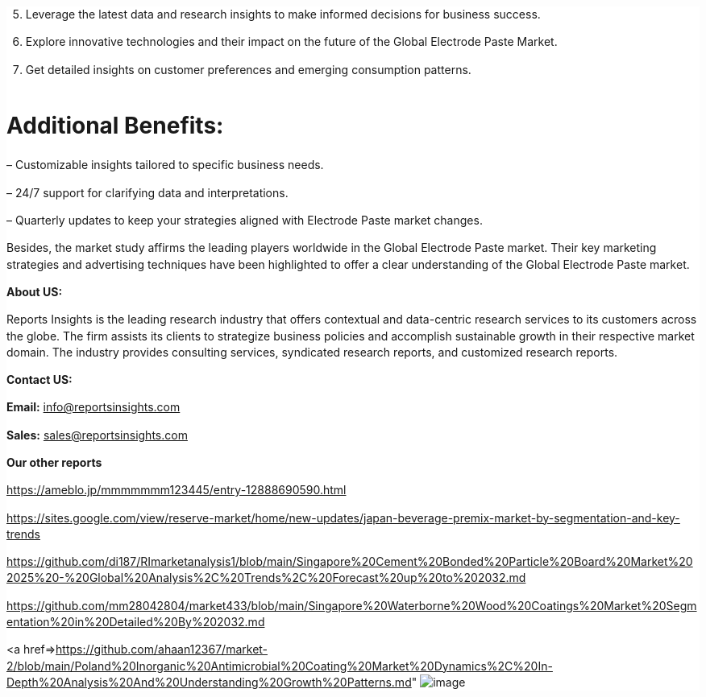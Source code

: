 5. Leverage the latest data and research insights to make informed decisions for business success.

6. Explore innovative technologies and their impact on the future of the Global Electrode Paste Market.

7. Get detailed insights on customer preferences and emerging consumption patterns.

# <strong>Additional Benefits:</strong>

– Customizable insights tailored to specific business needs.

– 24/7 support for clarifying data and interpretations.

– Quarterly updates to keep your strategies aligned with Electrode Paste market changes.

Besides, the market study affirms the leading players worldwide in the Global Electrode Paste market. Their key marketing strategies and advertising techniques have been highlighted to offer a clear understanding of the Global Electrode Paste market.

<strong><strong>About US</strong>:</strong>

Reports Insights is the leading research industry that offers contextual and data-centric research services to its customers across the globe. The firm assists its clients to strategize business policies and accomplish sustainable growth in their respective market domain. The industry provides consulting services, syndicated research reports, and customized research reports.

<strong>Contact US:</strong>

<p class=><b>Email:</b> <a href=mailto:info@reportsinsights.com>info@reportsinsights.com</a></p>
<p class=><b>Sales:</b> <a href=mailto:sales@reportsinsights.com>sales@reportsinsights.com</a></p>

<strong>Our other reports</strong>

<a href=https://ameblo.jp/mmmmmmm123445/entry-12888690590.html>https://ameblo.jp/mmmmmmm123445/entry-12888690590.html</a>

<a href=https://sites.google.com/view/reserve-market/home/new-updates/japan-beverage-premix-market-by-segmentation-and-key-trends>https://sites.google.com/view/reserve-market/home/new-updates/japan-beverage-premix-market-by-segmentation-and-key-trends</a>

<a href=https://github.com/di187/RImarketanalysis1/blob/main/Singapore%20Cement%20Bonded%20Particle%20Board%20Market%202025%20-%20Global%20Analysis%2C%20Trends%2C%20Forecast%20up%20to%202032.md>https://github.com/di187/RImarketanalysis1/blob/main/Singapore%20Cement%20Bonded%20Particle%20Board%20Market%202025%20-%20Global%20Analysis%2C%20Trends%2C%20Forecast%20up%20to%202032.md</a>

<a href=https://github.com/mm28042804/market433/blob/main/Singapore%20Waterborne%20Wood%20Coatings%20Market%20Segmentation%20in%20Detailed%20By%202032.md>https://github.com/mm28042804/market433/blob/main/Singapore%20Waterborne%20Wood%20Coatings%20Market%20Segmentation%20in%20Detailed%20By%202032.md</a>

<a href=>https://github.com/ahaan12367/market-2/blob/main/Poland%20Inorganic%20Antimicrobial%20Coating%20Market%20Dynamics%2C%20In-Depth%20Analysis%20And%20Understanding%20Growth%20Patterns.md</a>"
![image](https://github.com/user-attachments/assets/ecc8e4ca-2afe-4ff3-b88a-db21ea8bb15b)
